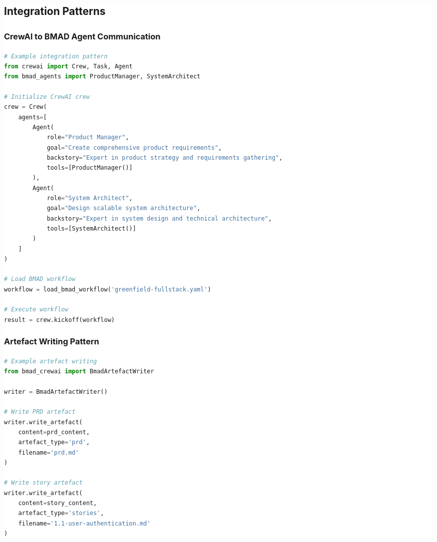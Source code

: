 ## Integration Patterns

### CrewAI to BMAD Agent Communication
```python
# Example integration pattern
from crewai import Crew, Task, Agent
from bmad_agents import ProductManager, SystemArchitect

# Initialize CrewAI crew
crew = Crew(
    agents=[
        Agent(
            role="Product Manager",
            goal="Create comprehensive product requirements",
            backstory="Expert in product strategy and requirements gathering",
            tools=[ProductManager()]
        ),
        Agent(
            role="System Architect",
            goal="Design scalable system architecture",
            backstory="Expert in system design and technical architecture",
            tools=[SystemArchitect()]
        )
    ]
)

# Load BMAD workflow
workflow = load_bmad_workflow('greenfield-fullstack.yaml')

# Execute workflow
result = crew.kickoff(workflow)
```

### Artefact Writing Pattern
```python
# Example artefact writing
from bmad_crewai import BmadArtefactWriter

writer = BmadArtefactWriter()

# Write PRD artefact
writer.write_artefact(
    content=prd_content,
    artefact_type='prd',
    filename='prd.md'
)

# Write story artefact
writer.write_artefact(
    content=story_content,
    artefact_type='stories',
    filename='1.1-user-authentication.md'
)
```
